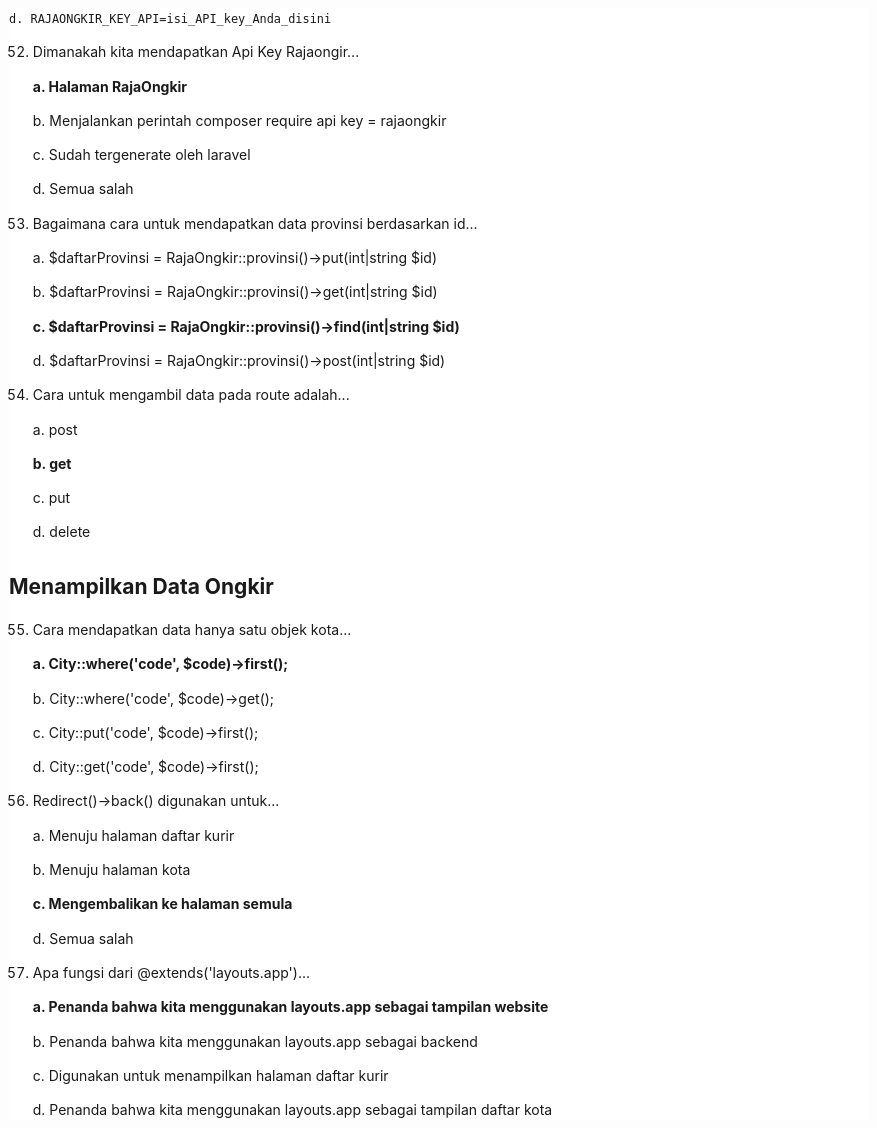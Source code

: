     d. RAJAONGKIR_KEY_API=isi_API_key_Anda_disini

52. Dimanakah kita mendapatkan Api Key Rajaongir...

    **a. Halaman RajaOngkir**

    b. Menjalankan perintah composer require api key = rajaongkir

    c. Sudah tergenerate oleh laravel

    d. Semua salah
   
53. Bagaimana cara untuk mendapatkan data provinsi berdasarkan id...
    
    a. $daftarProvinsi = RajaOngkir::provinsi()->put(int|string $id)

    b. $daftarProvinsi = RajaOngkir::provinsi()->get(int|string $id)

    **c. $daftarProvinsi = RajaOngkir::provinsi()->find(int|string $id)**

    d. $daftarProvinsi = RajaOngkir::provinsi()->post(int|string $id)

54. Cara untuk mengambil data pada route adalah...

    a.	post
    
    **b. get**
    
    c.	put
    
    d.	delete

## Menampilkan Data Ongkir

55. Cara mendapatkan data hanya satu objek kota...
    
    **a. City::where('code', $code)->first();**

    b. City::where('code', $code)->get();

    c. City::put('code', $code)->first();

    d. City::get('code', $code)->first();

56. Redirect()->back() digunakan untuk...

    a. Menuju halaman daftar kurir

    b. Menuju halaman kota

    **c. Mengembalikan ke halaman semula**

    d. Semua salah

57. Apa fungsi dari @extends('layouts.app')...

    **a. Penanda bahwa kita menggunakan layouts.app sebagai tampilan website**

    b. Penanda bahwa kita menggunakan layouts.app sebagai backend

    c. Digunakan untuk menampilkan halaman daftar kurir

    d. Penanda bahwa kita menggunakan layouts.app sebagai tampilan daftar kota
